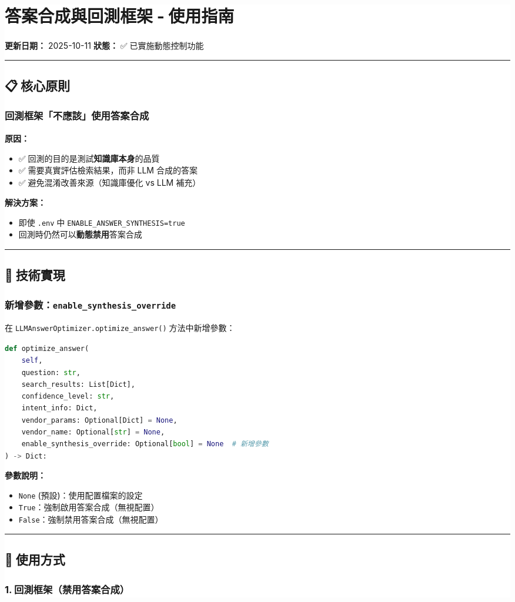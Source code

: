 # 答案合成與回測框架 - 使用指南

**更新日期：** 2025-10-11
**狀態：** ✅ 已實施動態控制功能

---

## 📋 核心原則

### 回測框架「不應該」使用答案合成

**原因：**
- ✅ 回測的目的是測試**知識庫本身**的品質
- ✅ 需要真實評估檢索結果，而非 LLM 合成的答案
- ✅ 避免混淆改善來源（知識庫優化 vs LLM 補充）

**解決方案：**
- 即使 `.env` 中 `ENABLE_ANSWER_SYNTHESIS=true`
- 回測時仍然可以**動態禁用**答案合成

---

## 🔧 技術實現

### 新增參數：`enable_synthesis_override`

在 `LLMAnswerOptimizer.optimize_answer()` 方法中新增參數：

```python
def optimize_answer(
    self,
    question: str,
    search_results: List[Dict],
    confidence_level: str,
    intent_info: Dict,
    vendor_params: Optional[Dict] = None,
    vendor_name: Optional[str] = None,
    enable_synthesis_override: Optional[bool] = None  # 新增參數
) -> Dict:
```

**參數說明：**
- `None` (預設)：使用配置檔案的設定
- `True`：強制啟用答案合成（無視配置）
- `False`：強制禁用答案合成（無視配置）

---

## 🧪 使用方式

### 1. 回測框架（禁用答案合成）
